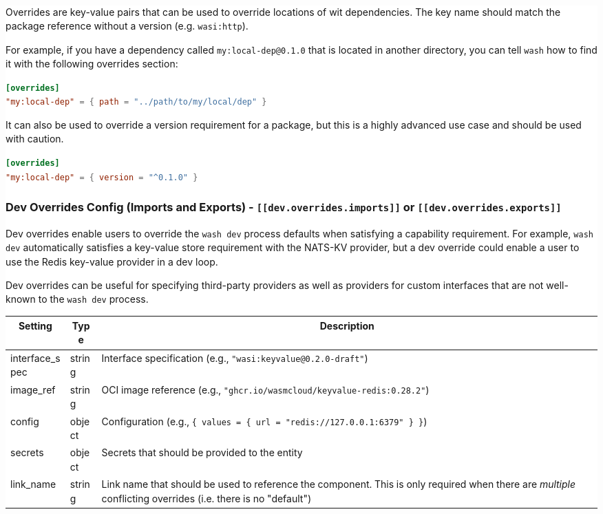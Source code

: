 Overrides are key-value pairs that can be used to override locations of wit dependencies. The key name should match the package reference without a version (e.g. `wasi:http`).

For example, if you have a dependency called `my:local-dep@0.1.0` that is located in another directory, you can tell `wash` how to find it with the following overrides section:

```toml
[overrides]
"my:local-dep" = { path = "../path/to/my/local/dep" }
```

It can also be used to override a version requirement for a package, but this is a highly advanced use case and should be used with caution.

```toml
[overrides]
"my:local-dep" = { version = "^0.1.0" }
```

### Dev Overrides Config (Imports and Exports) - `[[dev.overrides.imports]]` or `[[dev.overrides.exports]]`

Dev overrides enable users to override the `wash dev` process defaults when satisfying a capability requirement. For example, `wash dev` automatically satisfies a key-value store requirement with the NATS-KV provider, but a dev override could enable a user to use the Redis key-value provider in a dev loop.

Dev overrides can be useful for specifying third-party providers as well as providers for custom interfaces that are not well-known to the `wash dev` process.

| Setting        | Type   | Description                                                                                                                                                  |
|----------------|--------|--------------------------------------------------------------------------------------------------------------------------------------------------------------|
| interface_spec | string | Interface specification (e.g., `"wasi:keyvalue@0.2.0-draft"`)                                                                                                |
| image_ref      | string | OCI image reference (e.g., `"ghcr.io/wasmcloud/keyvalue-redis:0.28.2"`)                                                                                      |
| config         | object | Configuration (e.g., `{ values = { url = "redis://127.0.0.1:6379" } }`)                                                                                      |
| secrets        | object | Secrets that should be provided to the entity                                                                                                                |
| link_name      | string | Link name that should be used to reference the component. This is only required when there are *multiple* conflicting overrides (i.e. there is no "default") |


[wit]: https://github.com/WebAssembly/component-model/blob/main/design/mvp/WIT.md
[wasi-keyvalue]: https://github.com/WebAssembly/wasi-keyvalue
[wasi-http]: https://github.com/WebAssembly/wasi-http